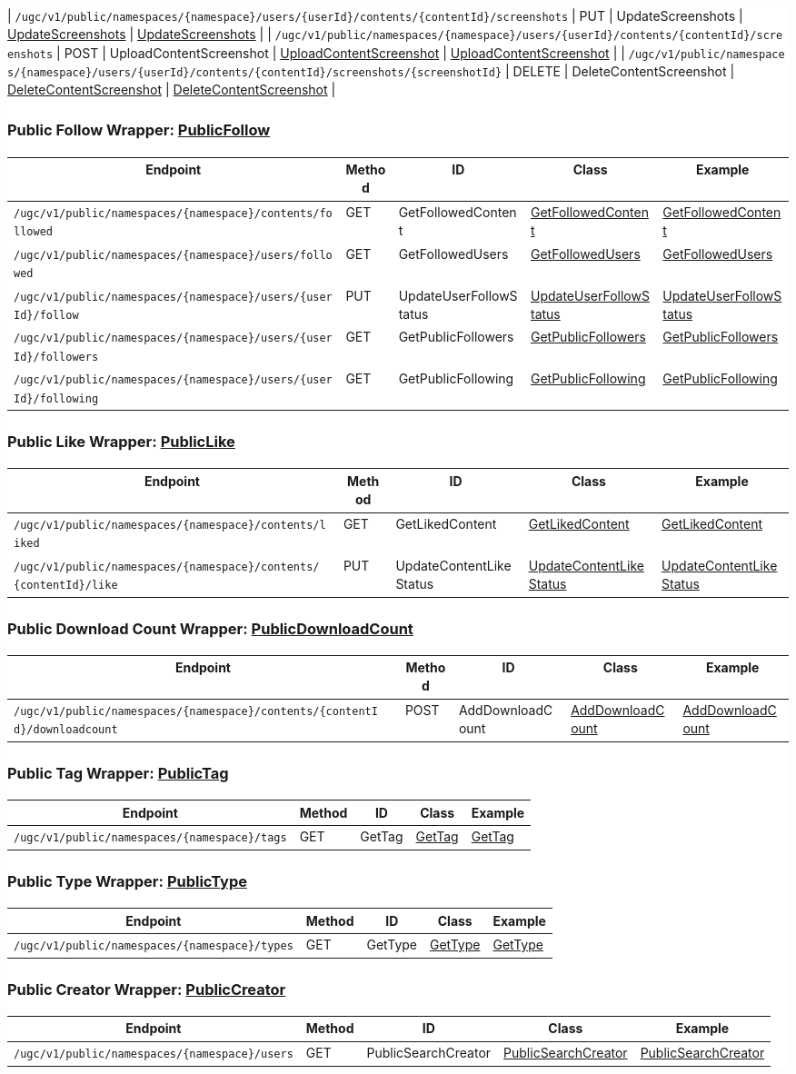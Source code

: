 | `/ugc/v1/public/namespaces/{namespace}/users/{userId}/contents/{contentId}/screenshots` | PUT | UpdateScreenshots | [UpdateScreenshots](../src/main/java/net/accelbyte/sdk/api/ugc/operations/public_content/UpdateScreenshots.java) | [UpdateScreenshots](../samples/cli/src/main/java/net/accelbyte/sdk/cli/api/ugc/public_content/UpdateScreenshots.java) |
| `/ugc/v1/public/namespaces/{namespace}/users/{userId}/contents/{contentId}/screenshots` | POST | UploadContentScreenshot | [UploadContentScreenshot](../src/main/java/net/accelbyte/sdk/api/ugc/operations/public_content/UploadContentScreenshot.java) | [UploadContentScreenshot](../samples/cli/src/main/java/net/accelbyte/sdk/cli/api/ugc/public_content/UploadContentScreenshot.java) |
| `/ugc/v1/public/namespaces/{namespace}/users/{userId}/contents/{contentId}/screenshots/{screenshotId}` | DELETE | DeleteContentScreenshot | [DeleteContentScreenshot](../src/main/java/net/accelbyte/sdk/api/ugc/operations/public_content/DeleteContentScreenshot.java) | [DeleteContentScreenshot](../samples/cli/src/main/java/net/accelbyte/sdk/cli/api/ugc/public_content/DeleteContentScreenshot.java) |

### Public Follow Wrapper:  [PublicFollow](../src/main/java/net/accelbyte/sdk/api/ugc/wrappers/PublicFollow.java)
| Endpoint | Method | ID | Class | Example |
|---|---|---|---|---|
| `/ugc/v1/public/namespaces/{namespace}/contents/followed` | GET | GetFollowedContent | [GetFollowedContent](../src/main/java/net/accelbyte/sdk/api/ugc/operations/public_follow/GetFollowedContent.java) | [GetFollowedContent](../samples/cli/src/main/java/net/accelbyte/sdk/cli/api/ugc/public_follow/GetFollowedContent.java) |
| `/ugc/v1/public/namespaces/{namespace}/users/followed` | GET | GetFollowedUsers | [GetFollowedUsers](../src/main/java/net/accelbyte/sdk/api/ugc/operations/public_follow/GetFollowedUsers.java) | [GetFollowedUsers](../samples/cli/src/main/java/net/accelbyte/sdk/cli/api/ugc/public_follow/GetFollowedUsers.java) |
| `/ugc/v1/public/namespaces/{namespace}/users/{userId}/follow` | PUT | UpdateUserFollowStatus | [UpdateUserFollowStatus](../src/main/java/net/accelbyte/sdk/api/ugc/operations/public_follow/UpdateUserFollowStatus.java) | [UpdateUserFollowStatus](../samples/cli/src/main/java/net/accelbyte/sdk/cli/api/ugc/public_follow/UpdateUserFollowStatus.java) |
| `/ugc/v1/public/namespaces/{namespace}/users/{userId}/followers` | GET | GetPublicFollowers | [GetPublicFollowers](../src/main/java/net/accelbyte/sdk/api/ugc/operations/public_follow/GetPublicFollowers.java) | [GetPublicFollowers](../samples/cli/src/main/java/net/accelbyte/sdk/cli/api/ugc/public_follow/GetPublicFollowers.java) |
| `/ugc/v1/public/namespaces/{namespace}/users/{userId}/following` | GET | GetPublicFollowing | [GetPublicFollowing](../src/main/java/net/accelbyte/sdk/api/ugc/operations/public_follow/GetPublicFollowing.java) | [GetPublicFollowing](../samples/cli/src/main/java/net/accelbyte/sdk/cli/api/ugc/public_follow/GetPublicFollowing.java) |

### Public Like Wrapper:  [PublicLike](../src/main/java/net/accelbyte/sdk/api/ugc/wrappers/PublicLike.java)
| Endpoint | Method | ID | Class | Example |
|---|---|---|---|---|
| `/ugc/v1/public/namespaces/{namespace}/contents/liked` | GET | GetLikedContent | [GetLikedContent](../src/main/java/net/accelbyte/sdk/api/ugc/operations/public_like/GetLikedContent.java) | [GetLikedContent](../samples/cli/src/main/java/net/accelbyte/sdk/cli/api/ugc/public_like/GetLikedContent.java) |
| `/ugc/v1/public/namespaces/{namespace}/contents/{contentId}/like` | PUT | UpdateContentLikeStatus | [UpdateContentLikeStatus](../src/main/java/net/accelbyte/sdk/api/ugc/operations/public_like/UpdateContentLikeStatus.java) | [UpdateContentLikeStatus](../samples/cli/src/main/java/net/accelbyte/sdk/cli/api/ugc/public_like/UpdateContentLikeStatus.java) |

### Public Download Count Wrapper:  [PublicDownloadCount](../src/main/java/net/accelbyte/sdk/api/ugc/wrappers/PublicDownloadCount.java)
| Endpoint | Method | ID | Class | Example |
|---|---|---|---|---|
| `/ugc/v1/public/namespaces/{namespace}/contents/{contentId}/downloadcount` | POST | AddDownloadCount | [AddDownloadCount](../src/main/java/net/accelbyte/sdk/api/ugc/operations/public_download_count/AddDownloadCount.java) | [AddDownloadCount](../samples/cli/src/main/java/net/accelbyte/sdk/cli/api/ugc/public_download_count/AddDownloadCount.java) |

### Public Tag Wrapper:  [PublicTag](../src/main/java/net/accelbyte/sdk/api/ugc/wrappers/PublicTag.java)
| Endpoint | Method | ID | Class | Example |
|---|---|---|---|---|
| `/ugc/v1/public/namespaces/{namespace}/tags` | GET | GetTag | [GetTag](../src/main/java/net/accelbyte/sdk/api/ugc/operations/public_tag/GetTag.java) | [GetTag](../samples/cli/src/main/java/net/accelbyte/sdk/cli/api/ugc/public_tag/GetTag.java) |

### Public Type Wrapper:  [PublicType](../src/main/java/net/accelbyte/sdk/api/ugc/wrappers/PublicType.java)
| Endpoint | Method | ID | Class | Example |
|---|---|---|---|---|
| `/ugc/v1/public/namespaces/{namespace}/types` | GET | GetType | [GetType](../src/main/java/net/accelbyte/sdk/api/ugc/operations/public_type/GetType.java) | [GetType](../samples/cli/src/main/java/net/accelbyte/sdk/cli/api/ugc/public_type/GetType.java) |

### Public Creator Wrapper:  [PublicCreator](../src/main/java/net/accelbyte/sdk/api/ugc/wrappers/PublicCreator.java)
| Endpoint | Method | ID | Class | Example |
|---|---|---|---|---|
| `/ugc/v1/public/namespaces/{namespace}/users` | GET | PublicSearchCreator | [PublicSearchCreator](../src/main/java/net/accelbyte/sdk/api/ugc/operations/public_creator/PublicSearchCreator.java) | [PublicSearchCreator](../samples/cli/src/main/java/net/accelbyte/sdk/cli/api/ugc/public_creator/PublicSearchCreator.java) |